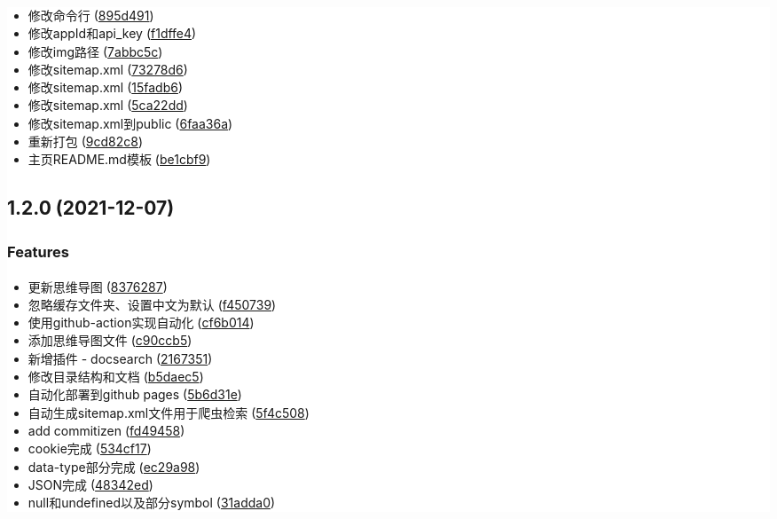 * 修改命令行 ([895d491](https://github.com/cxblovecw/WebTravel/commit/895d4910c09caa998e1093d6a07b3806c378b6e4))
* 修改appId和api_key ([f1dffe4](https://github.com/cxblovecw/WebTravel/commit/f1dffe423d700af729508cf175a554bdb3f77efb))
* 修改img路径 ([7abbc5c](https://github.com/cxblovecw/WebTravel/commit/7abbc5cf4dab0f484663148dbcf4b2057c31f0dc))
* 修改sitemap.xml ([73278d6](https://github.com/cxblovecw/WebTravel/commit/73278d6bb4f30e237a3dba72f576443daf2d40d2))
* 修改sitemap.xml ([15fadb6](https://github.com/cxblovecw/WebTravel/commit/15fadb69e9b6ae31a922c175533534910a548b63))
* 修改sitemap.xml ([5ca22dd](https://github.com/cxblovecw/WebTravel/commit/5ca22dd65c70ed4e0469300c2d9d8555c9bd1401))
* 修改sitemap.xml到public ([6faa36a](https://github.com/cxblovecw/WebTravel/commit/6faa36acfe5d96b347007f16f31c75a0cb4046fb))
* 重新打包 ([9cd82c8](https://github.com/cxblovecw/WebTravel/commit/9cd82c83c634a0620f14c7aac141ff98ede8c3d6))
* 主页README.md模板 ([be1cbf9](https://github.com/cxblovecw/WebTravel/commit/be1cbf9e45e1848dfc3d3798ce191ace3e58b5a6))

## 1.2.0 (2021-12-07)


### Features

* 更新思维导图 ([8376287](https://github.com/cxblovecw/WebTravel/commit/83762877796ea5aadc0bc0aee5ead707226056f3))
* 忽略缓存文件夹、设置中文为默认 ([f450739](https://github.com/cxblovecw/WebTravel/commit/f4507394f8f4847ee989c7d1ba25207638042a38))
* 使用github-action实现自动化 ([cf6b014](https://github.com/cxblovecw/WebTravel/commit/cf6b014959c5b97fea58585c67ce89b591dd057c))
* 添加思维导图文件 ([c90ccb5](https://github.com/cxblovecw/WebTravel/commit/c90ccb5d3192d21ad167d05dd2cd1ce13407b383))
* 新增插件 - docsearch ([2167351](https://github.com/cxblovecw/WebTravel/commit/2167351a27f232a3a8e518f46f8866730a8f971d))
* 修改目录结构和文档 ([b5daec5](https://github.com/cxblovecw/WebTravel/commit/b5daec598cfeaf2aeedeceee5fd764d8f21335a3))
* 自动化部署到github pages ([5b6d31e](https://github.com/cxblovecw/WebTravel/commit/5b6d31e0b5853bfc7c2ebc3ed189af0d1a12c537))
* 自动生成sitemap.xml文件用于爬虫检索 ([5f4c508](https://github.com/cxblovecw/WebTravel/commit/5f4c508cc1da839faa0db1be7f233c5b6e317907))
* add commitizen ([fd49458](https://github.com/cxblovecw/WebTravel/commit/fd4945803e80b73704db9a57564eecaf2e7f9a4a))
* cookie完成 ([534cf17](https://github.com/cxblovecw/WebTravel/commit/534cf17ec73d25788913fdd7a7820c6b1b51bb49))
* data-type部分完成 ([ec29a98](https://github.com/cxblovecw/WebTravel/commit/ec29a98701a8642198b40a3a43ed9ec01e4ea702))
* JSON完成 ([48342ed](https://github.com/cxblovecw/WebTravel/commit/48342ed5db15af19fc43b16d3b9cc5c761bb2477))
* null和undefined以及部分symbol ([31adda0](https://github.com/cxblovecw/WebTravel/commit/31adda0037c6fcd5e49616d3aa180adff2c387c7))
